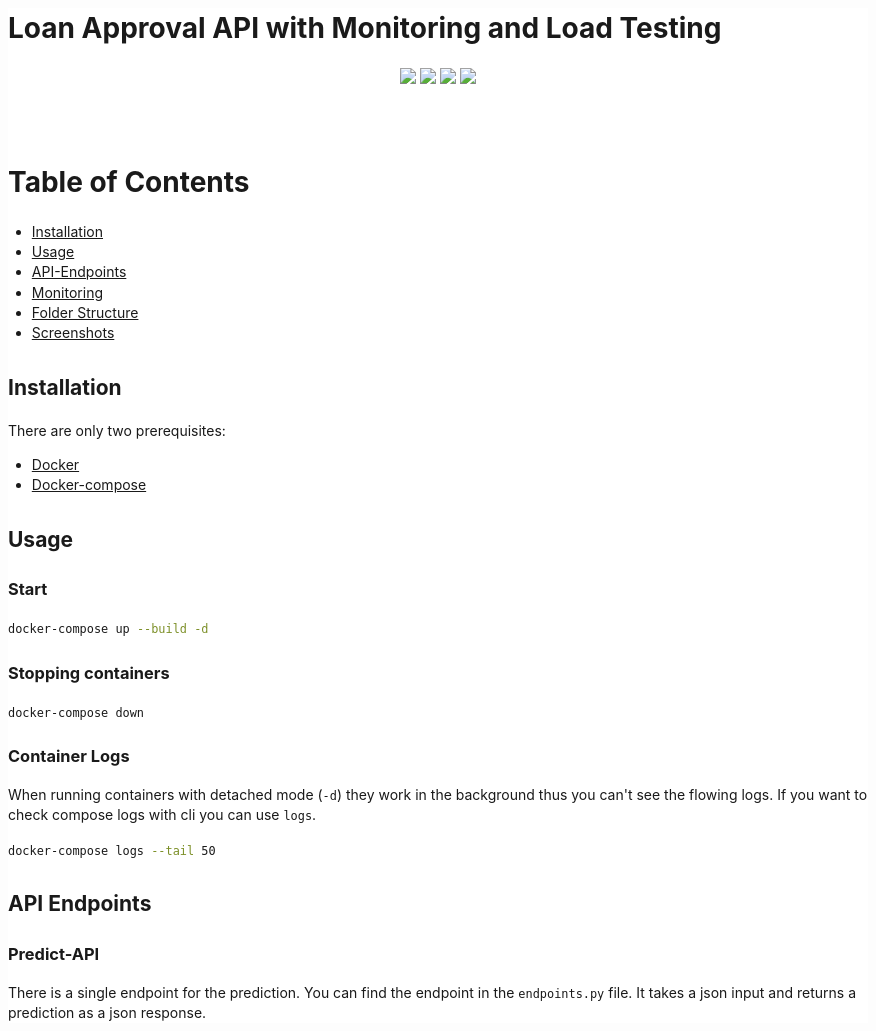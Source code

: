 # Loan Approval API with Monitoring and Load Testing
<p style="text-align:center">
<img src="https://fastapi.tiangolo.com/img/logo-margin/logo-teal.png" width="200" > 
<img src="https://upload.wikimedia.org/wikipedia/commons/thumb/3/38/Prometheus_software_logo.svg/1200px-Prometheus_software_logo.svg.png" width="100">
<img src="https://www.skedler.com/blog/wp-content/uploads/2021/08/grafana-logo-300x150.png" width="200" >
<img src="https://devnot.com/wp-content/uploads/2017/09/docker-compose.jpg" width="200" >

</p>
<br>

# Table of Contents
- [Installation](#Installation)
- [Usage](#Usage)
- [API-Endpoints](#API-Endpoints)
- [Monitoring](#Monitoring)
- [Folder Structure](#Folder-Structure)
- [Screenshots](#Screenshots)


## Installation  <a name="Installation"></a>

There are only two prerequisites:

* [Docker](https://docs.docker.com/get-docker/)
* [Docker-compose](https://docs.docker.com/compose/install/)

## Usage <a name="Usage"></a>
### Start 

``` bash
docker-compose up --build -d
``` 

### Stopping containers

``` bash
docker-compose down
```

### Container Logs
When running containers with detached mode (`-d`) they work in the background thus you can't see the flowing logs. If you want to check compose logs with cli you can use `logs`.

``` bash
docker-compose logs --tail 50
```
## API Endpoints <a name="API-Endpoints"></a>
### Predict-API
There is a single endpoint for the prediction. You can find the endpoint in the `endpoints.py` file. It takes a json input and returns a prediction as a json response.
